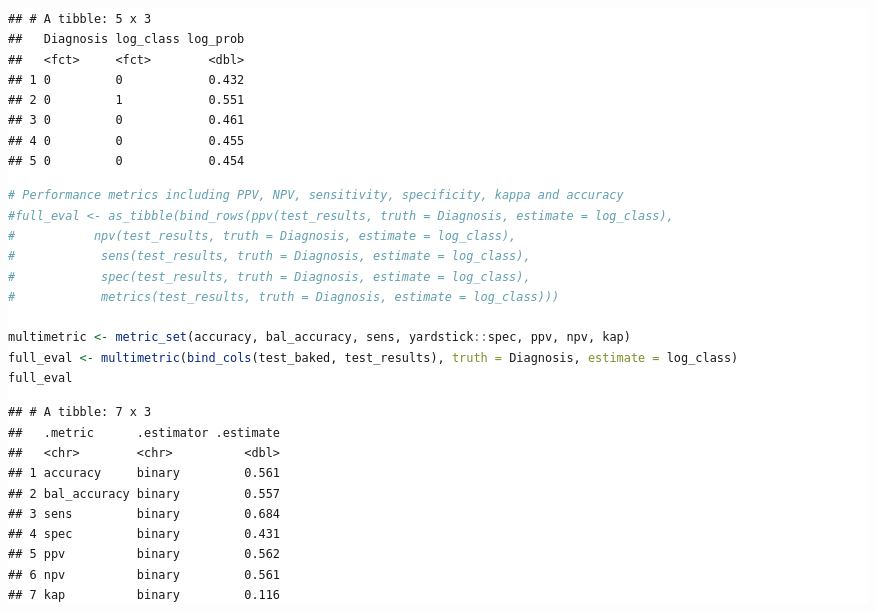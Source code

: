     ## # A tibble: 5 x 3
    ##   Diagnosis log_class log_prob
    ##   <fct>     <fct>        <dbl>
    ## 1 0         0            0.432
    ## 2 0         1            0.551
    ## 3 0         0            0.461
    ## 4 0         0            0.455
    ## 5 0         0            0.454

``` r
# Performance metrics including PPV, NPV, sensitivity, specificity, kappa and accuracy
#full_eval <- as_tibble(bind_rows(ppv(test_results, truth = Diagnosis, estimate = log_class), 
#           npv(test_results, truth = Diagnosis, estimate = log_class),
#            sens(test_results, truth = Diagnosis, estimate = log_class),
#            spec(test_results, truth = Diagnosis, estimate = log_class),
#            metrics(test_results, truth = Diagnosis, estimate = log_class)))

multimetric <- metric_set(accuracy, bal_accuracy, sens, yardstick::spec, ppv, npv, kap)
full_eval <- multimetric(bind_cols(test_baked, test_results), truth = Diagnosis, estimate = log_class)  
full_eval
```

    ## # A tibble: 7 x 3
    ##   .metric      .estimator .estimate
    ##   <chr>        <chr>          <dbl>
    ## 1 accuracy     binary         0.561
    ## 2 bal_accuracy binary         0.557
    ## 3 sens         binary         0.684
    ## 4 spec         binary         0.431
    ## 5 ppv          binary         0.562
    ## 6 npv          binary         0.561
    ## 7 kap          binary         0.116
